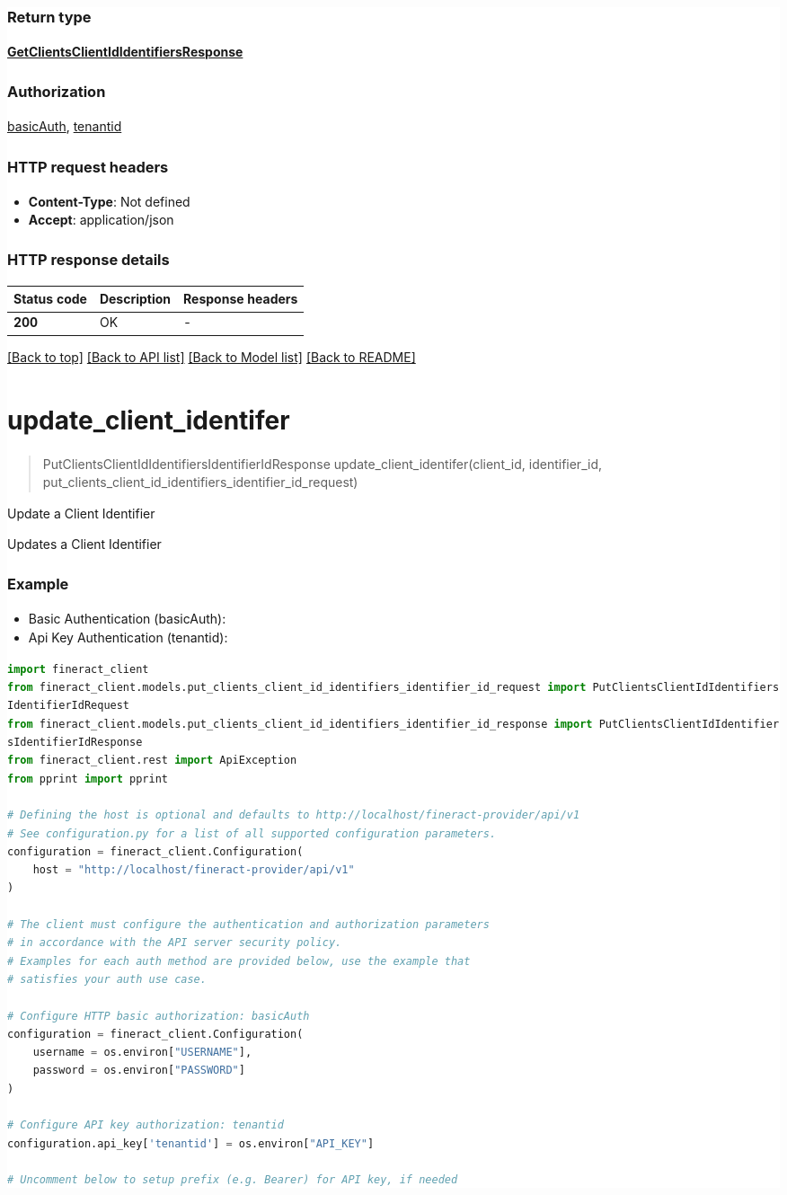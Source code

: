 ### Return type

[**GetClientsClientIdIdentifiersResponse**](GetClientsClientIdIdentifiersResponse.md)

### Authorization

[basicAuth](../README.md#basicAuth), [tenantid](../README.md#tenantid)

### HTTP request headers

 - **Content-Type**: Not defined
 - **Accept**: application/json

### HTTP response details

| Status code | Description | Response headers |
|-------------|-------------|------------------|
**200** | OK |  -  |

[[Back to top]](#) [[Back to API list]](../README.md#documentation-for-api-endpoints) [[Back to Model list]](../README.md#documentation-for-models) [[Back to README]](../README.md)

# **update_client_identifer**
> PutClientsClientIdIdentifiersIdentifierIdResponse update_client_identifer(client_id, identifier_id, put_clients_client_id_identifiers_identifier_id_request)

Update a Client Identifier

Updates a Client Identifier

### Example

* Basic Authentication (basicAuth):
* Api Key Authentication (tenantid):

```python
import fineract_client
from fineract_client.models.put_clients_client_id_identifiers_identifier_id_request import PutClientsClientIdIdentifiersIdentifierIdRequest
from fineract_client.models.put_clients_client_id_identifiers_identifier_id_response import PutClientsClientIdIdentifiersIdentifierIdResponse
from fineract_client.rest import ApiException
from pprint import pprint

# Defining the host is optional and defaults to http://localhost/fineract-provider/api/v1
# See configuration.py for a list of all supported configuration parameters.
configuration = fineract_client.Configuration(
    host = "http://localhost/fineract-provider/api/v1"
)

# The client must configure the authentication and authorization parameters
# in accordance with the API server security policy.
# Examples for each auth method are provided below, use the example that
# satisfies your auth use case.

# Configure HTTP basic authorization: basicAuth
configuration = fineract_client.Configuration(
    username = os.environ["USERNAME"],
    password = os.environ["PASSWORD"]
)

# Configure API key authorization: tenantid
configuration.api_key['tenantid'] = os.environ["API_KEY"]

# Uncomment below to setup prefix (e.g. Bearer) for API key, if needed
```